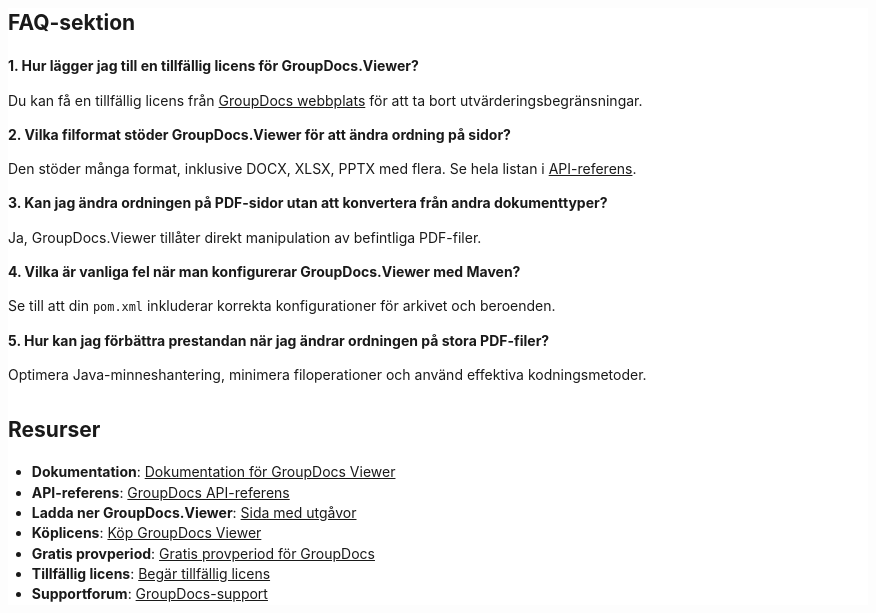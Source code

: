 ## FAQ-sektion

**1. Hur lägger jag till en tillfällig licens för GroupDocs.Viewer?**

Du kan få en tillfällig licens från [GroupDocs webbplats](https://purchase.groupdocs.com/temporary-license/) för att ta bort utvärderingsbegränsningar.

**2. Vilka filformat stöder GroupDocs.Viewer för att ändra ordning på sidor?**

Den stöder många format, inklusive DOCX, XLSX, PPTX med flera. Se hela listan i [API-referens](https://reference.groupdocs.com/viewer/java/).

**3. Kan jag ändra ordningen på PDF-sidor utan att konvertera från andra dokumenttyper?**

Ja, GroupDocs.Viewer tillåter direkt manipulation av befintliga PDF-filer.

**4. Vilka är vanliga fel när man konfigurerar GroupDocs.Viewer med Maven?**

Se till att din `pom.xml` inkluderar korrekta konfigurationer för arkivet och beroenden.

**5. Hur kan jag förbättra prestandan när jag ändrar ordningen på stora PDF-filer?**

Optimera Java-minneshantering, minimera filoperationer och använd effektiva kodningsmetoder.

## Resurser

- **Dokumentation**: [Dokumentation för GroupDocs Viewer](https://docs.groupdocs.com/viewer/java/)
- **API-referens**: [GroupDocs API-referens](https://reference.groupdocs.com/viewer/java/)
- **Ladda ner GroupDocs.Viewer**: [Sida med utgåvor](https://releases.groupdocs.com/viewer/java/)
- **Köplicens**: [Köp GroupDocs Viewer](https://purchase.groupdocs.com/buy)
- **Gratis provperiod**: [Gratis provperiod för GroupDocs](https://releases.groupdocs.com/viewer/java/)
- **Tillfällig licens**: [Begär tillfällig licens](https://purchase.groupdocs.com/temporary-license/)
- **Supportforum**: [GroupDocs-support](https://forum.groupdocs.com/c/viewer/9)